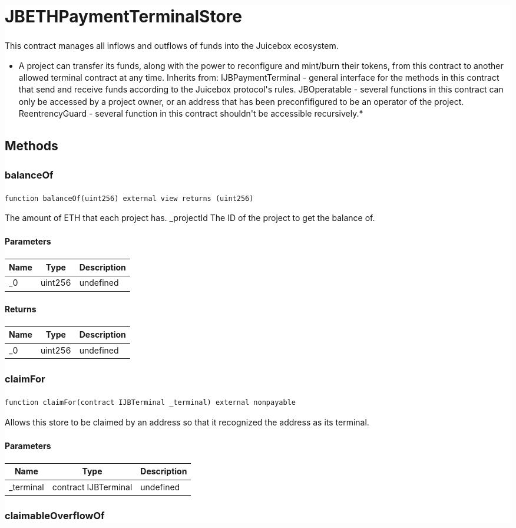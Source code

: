 # JBETHPaymentTerminalStore





This contract manages all inflows and outflows of funds into the Juicebox ecosystem.

* A project can transfer its funds, along with the power to reconfigure and mint/burn their tokens, from this contract to another allowed terminal contract at any time. Inherits from: IJBPaymentTerminal - general interface for the methods in this contract that send and receive funds according to the Juicebox protocol&#39;s rules. JBOperatable - several functions in this contract can only be accessed by a project owner, or an address that has been preconfifigured to be an operator of the project. ReentrencyGuard - several function in this contract shouldn&#39;t be accessible recursively.*

## Methods

### balanceOf

```solidity
function balanceOf(uint256) external view returns (uint256)
```

 The amount of ETH that each project has. _projectId The ID of the project to get the balance of.



#### Parameters

| Name | Type | Description |
|---|---|---|
| _0 | uint256 | undefined

#### Returns

| Name | Type | Description |
|---|---|---|
| _0 | uint256 | undefined

### claimFor

```solidity
function claimFor(contract IJBTerminal _terminal) external nonpayable
```

Allows this store to be claimed by an address so that it recognized the address as its terminal.



#### Parameters

| Name | Type | Description |
|---|---|---|
| _terminal | contract IJBTerminal | undefined

### claimableOverflowOf
